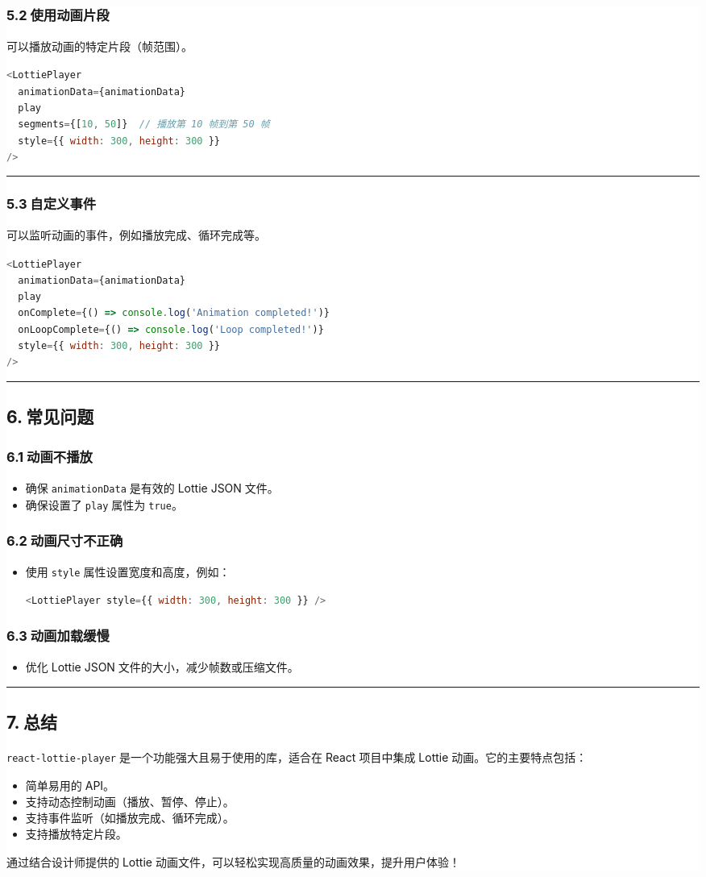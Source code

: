 
### **5.2 使用动画片段**
可以播放动画的特定片段（帧范围）。

```javascript
<LottiePlayer
  animationData={animationData}
  play
  segments={[10, 50]}  // 播放第 10 帧到第 50 帧
  style={{ width: 300, height: 300 }}
/>
```

---

### **5.3 自定义事件**
可以监听动画的事件，例如播放完成、循环完成等。

```javascript
<LottiePlayer
  animationData={animationData}
  play
  onComplete={() => console.log('Animation completed!')}
  onLoopComplete={() => console.log('Loop completed!')}
  style={{ width: 300, height: 300 }}
/>
```

---

## **6. 常见问题**

### **6.1 动画不播放**
- 确保 `animationData` 是有效的 Lottie JSON 文件。
- 确保设置了 `play` 属性为 `true`。

### **6.2 动画尺寸不正确**
- 使用 `style` 属性设置宽度和高度，例如：
  ```javascript
  <LottiePlayer style={{ width: 300, height: 300 }} />
  ```

### **6.3 动画加载缓慢**
- 优化 Lottie JSON 文件的大小，减少帧数或压缩文件。

---

## **7. 总结**

`react-lottie-player` 是一个功能强大且易于使用的库，适合在 React 项目中集成 Lottie 动画。它的主要特点包括：
- 简单易用的 API。
- 支持动态控制动画（播放、暂停、停止）。
- 支持事件监听（如播放完成、循环完成）。
- 支持播放特定片段。

通过结合设计师提供的 Lottie 动画文件，可以轻松实现高质量的动画效果，提升用户体验！
